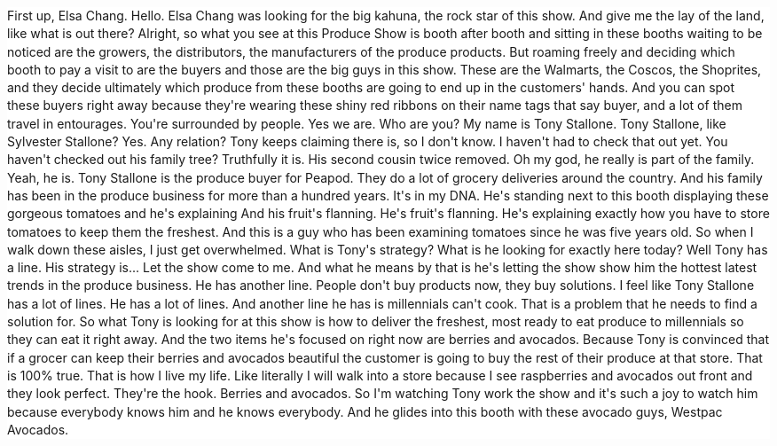 First up, Elsa Chang.
Hello.
Elsa Chang was looking for the big kahuna, the rock star of this show.
And give me the lay of the land, like what is out there?
Alright, so what you see at this Produce Show is booth after booth and sitting in
these booths waiting to be noticed are the growers, the distributors, the manufacturers
of the produce products.
But roaming freely and deciding which booth to pay a visit to are the buyers and those
are the big guys in this show.
These are the Walmarts, the Coscos, the Shoprites, and they decide ultimately which produce from
these booths are going to end up in the customers' hands.
And you can spot these buyers right away because they're wearing these shiny red
ribbons on their name tags that say buyer, and a lot of them travel in entourages.
You're surrounded by people.
Yes we are.
Who are you?
My name is Tony Stallone.
Tony Stallone, like Sylvester Stallone?
Yes.
Any relation?
Tony keeps claiming there is, so I don't know.
I haven't had to check that out yet.
You haven't checked out his family tree?
Truthfully it is.
His second cousin twice removed.
Oh my god, he really is part of the family.
Yeah, he is.
Tony Stallone is the produce buyer for Peapod.
They do a lot of grocery deliveries around the country.
And his family has been in the produce business for more than a hundred years.
It's in my DNA.
He's standing next to this booth displaying these gorgeous tomatoes and he's explaining
And his fruit's flanning.
He's fruit's flanning.
He's explaining exactly how you have to store tomatoes to keep them the freshest.
And this is a guy who has been examining tomatoes since he was five years old.
So when I walk down these aisles, I just get overwhelmed.
What is Tony's strategy?
What is he looking for exactly here today?
Well Tony has a line.
His strategy is...
Let the show come to me.
And what he means by that is he's letting the show show him the hottest latest
trends in the produce business.
He has another line.
People don't buy products now, they buy solutions.
I feel like Tony Stallone has a lot of lines.
He has a lot of lines.
And another line he has is millennials can't cook.
That is a problem that he needs to find a solution for.
So what Tony is looking for at this show is how to deliver the freshest, most ready
to eat produce to millennials so they can eat it right away.
And the two items he's focused on right now are berries and avocados.
Because Tony is convinced that if a grocer can keep their berries and avocados beautiful
the customer is going to buy the rest of their produce at that store.
That is 100% true.
That is how I live my life.
Like literally I will walk into a store because I see raspberries and avocados out front
and they look perfect.
They're the hook.
Berries and avocados.
So I'm watching Tony work the show and it's such a joy to watch him because everybody
knows him and he knows everybody.
And he glides into this booth with these avocado guys, Westpac Avocados.